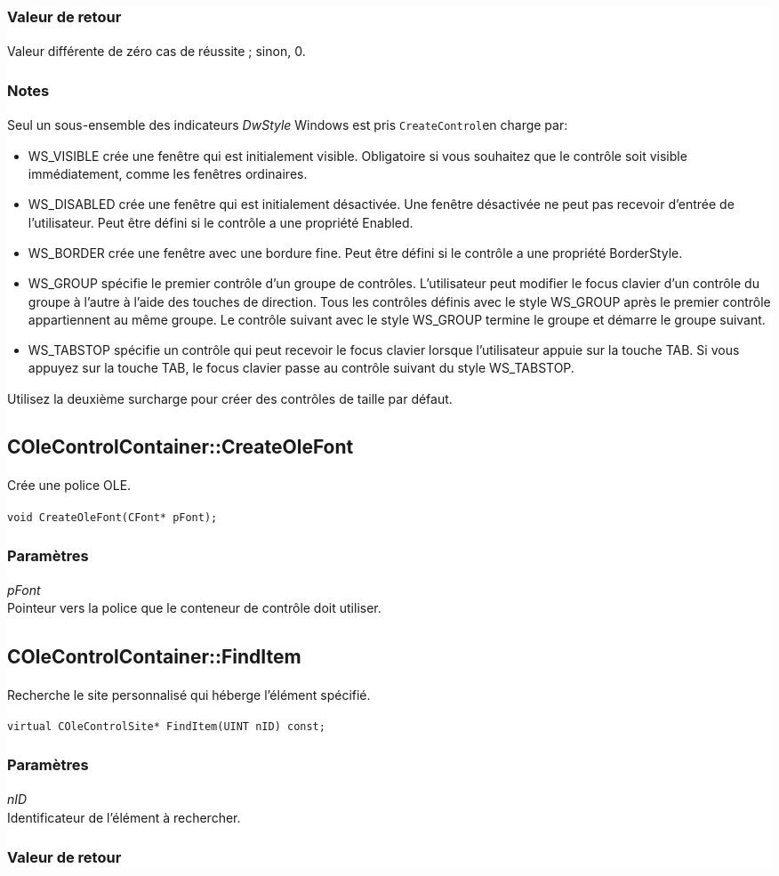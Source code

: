### <a name="return-value"></a>Valeur de retour

Valeur différente de zéro cas de réussite ; sinon, 0.

### <a name="remarks"></a>Notes

Seul un sous-ensemble des indicateurs *DwStyle* Windows est pris `CreateControl`en charge par:

- WS_VISIBLE crée une fenêtre qui est initialement visible. Obligatoire si vous souhaitez que le contrôle soit visible immédiatement, comme les fenêtres ordinaires.

- WS_DISABLED crée une fenêtre qui est initialement désactivée. Une fenêtre désactivée ne peut pas recevoir d’entrée de l’utilisateur. Peut être défini si le contrôle a une propriété Enabled.

- WS_BORDER crée une fenêtre avec une bordure fine. Peut être défini si le contrôle a une propriété BorderStyle.

- WS_GROUP spécifie le premier contrôle d’un groupe de contrôles. L’utilisateur peut modifier le focus clavier d’un contrôle du groupe à l’autre à l’aide des touches de direction. Tous les contrôles définis avec le style WS_GROUP après le premier contrôle appartiennent au même groupe. Le contrôle suivant avec le style WS_GROUP termine le groupe et démarre le groupe suivant.

- WS_TABSTOP spécifie un contrôle qui peut recevoir le focus clavier lorsque l’utilisateur appuie sur la touche TAB. Si vous appuyez sur la touche TAB, le focus clavier passe au contrôle suivant du style WS_TABSTOP.

Utilisez la deuxième surcharge pour créer des contrôles de taille par défaut.

##  <a name="createolefont"></a>  COleControlContainer::CreateOleFont

Crée une police OLE.

```
void CreateOleFont(CFont* pFont);
```

### <a name="parameters"></a>Paramètres

*pFont*<br/>
Pointeur vers la police que le conteneur de contrôle doit utiliser.

##  <a name="finditem"></a>  COleControlContainer::FindItem

Recherche le site personnalisé qui héberge l’élément spécifié.

```
virtual COleControlSite* FindItem(UINT nID) const;
```

### <a name="parameters"></a>Paramètres

*nID*<br/>
Identificateur de l’élément à rechercher.

### <a name="return-value"></a>Valeur de retour
